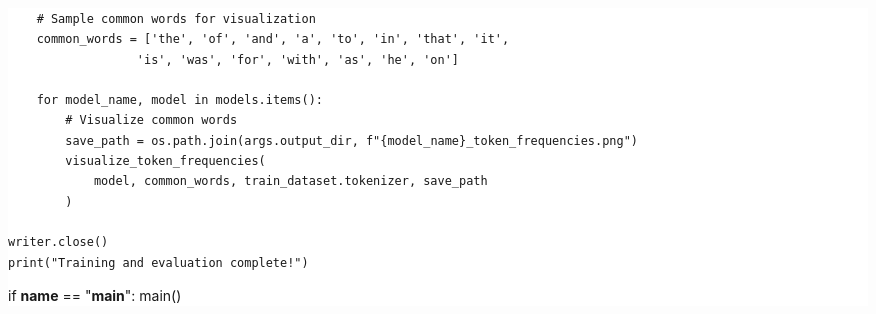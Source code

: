         # Sample common words for visualization
        common_words = ['the', 'of', 'and', 'a', 'to', 'in', 'that', 'it', 
                      'is', 'was', 'for', 'with', 'as', 'he', 'on']
        
        for model_name, model in models.items():
            # Visualize common words
            save_path = os.path.join(args.output_dir, f"{model_name}_token_frequencies.png")
            visualize_token_frequencies(
                model, common_words, train_dataset.tokenizer, save_path
            )
    
    writer.close()
    print("Training and evaluation complete!")


if __name__ == "__main__":
    main() 